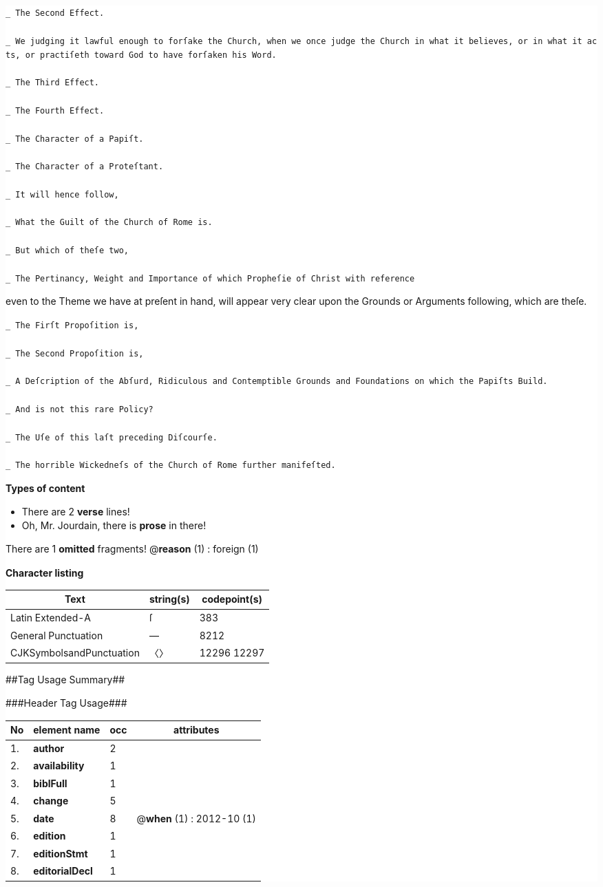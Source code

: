     _ The Second Effect.

    _ We judging it lawful enough to forſake the Church, when we once judge the Church in what it believes, or in what it acts, or practiſeth toward God to have forſaken his Word.

    _ The Third Effect.

    _ The Fourth Effect.

    _ The Character of a Papiſt.

    _ The Character of a Proteſtant.

    _ It will hence follow,

    _ What the Guilt of the Church of Rome is.

    _ But which of theſe two,

    _ The Pertinancy, Weight and Importance of which Propheſie of Christ with reference
even to the Theme we have at preſent in hand, will appear very clear upon the Grounds or Arguments following, which are theſe.

    _ The Firſt Propoſition is,

    _ The Second Propoſition is,

    _ A Deſcription of the Abſurd, Ridiculous and Contemptible Grounds and Foundations on which the Papiſts Build.

    _ And is not this rare Policy?

    _ The Uſe of this laſt preceding Diſcourſe.

    _ The horrible Wickedneſs of the Church of Rome further manifeſted.

**Types of content**

  * There are 2 **verse** lines!
  * Oh, Mr. Jourdain, there is **prose** in there!

There are 1 **omitted** fragments! 
 @__reason__ (1) : foreign (1)

**Character listing**


|Text|string(s)|codepoint(s)|
|---|---|---|
|Latin Extended-A|ſ|383|
|General Punctuation|—|8212|
|CJKSymbolsandPunctuation|〈〉|12296 12297|

##Tag Usage Summary##

###Header Tag Usage###

|No|element name|occ|attributes|
|---|---|---|---|
|1.|__author__|2||
|2.|__availability__|1||
|3.|__biblFull__|1||
|4.|__change__|5||
|5.|__date__|8| @__when__ (1) : 2012-10 (1)|
|6.|__edition__|1||
|7.|__editionStmt__|1||
|8.|__editorialDecl__|1||